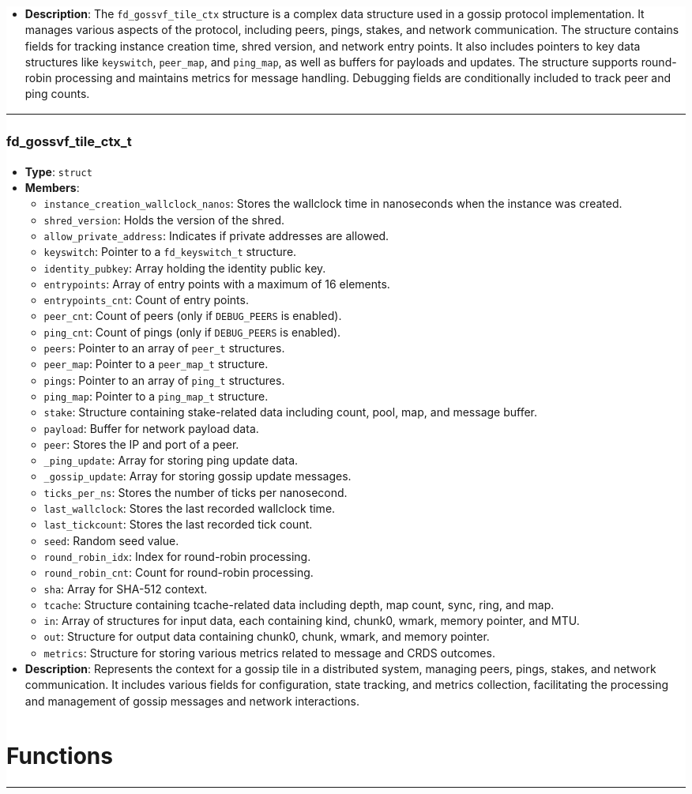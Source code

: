 - **Description**: The `fd_gossvf_tile_ctx` structure is a complex data structure used in a gossip protocol implementation. It manages various aspects of the protocol, including peers, pings, stakes, and network communication. The structure contains fields for tracking instance creation time, shred version, and network entry points. It also includes pointers to key data structures like `keyswitch`, `peer_map`, and `ping_map`, as well as buffers for payloads and updates. The structure supports round-robin processing and maintains metrics for message handling. Debugging fields are conditionally included to track peer and ping counts.


---
### fd\_gossvf\_tile\_ctx\_t
- **Type**: ``struct``
- **Members**:
    - `instance_creation_wallclock_nanos`: Stores the wallclock time in nanoseconds when the instance was created.
    - `shred_version`: Holds the version of the shred.
    - `allow_private_address`: Indicates if private addresses are allowed.
    - `keyswitch`: Pointer to a `fd_keyswitch_t` structure.
    - `identity_pubkey`: Array holding the identity public key.
    - `entrypoints`: Array of entry points with a maximum of 16 elements.
    - `entrypoints_cnt`: Count of entry points.
    - `peer_cnt`: Count of peers (only if `DEBUG_PEERS` is enabled).
    - `ping_cnt`: Count of pings (only if `DEBUG_PEERS` is enabled).
    - `peers`: Pointer to an array of `peer_t` structures.
    - `peer_map`: Pointer to a `peer_map_t` structure.
    - `pings`: Pointer to an array of `ping_t` structures.
    - `ping_map`: Pointer to a `ping_map_t` structure.
    - `stake`: Structure containing stake-related data including count, pool, map, and message buffer.
    - `payload`: Buffer for network payload data.
    - `peer`: Stores the IP and port of a peer.
    - `_ping_update`: Array for storing ping update data.
    - `_gossip_update`: Array for storing gossip update messages.
    - `ticks_per_ns`: Stores the number of ticks per nanosecond.
    - `last_wallclock`: Stores the last recorded wallclock time.
    - `last_tickcount`: Stores the last recorded tick count.
    - `seed`: Random seed value.
    - `round_robin_idx`: Index for round-robin processing.
    - `round_robin_cnt`: Count for round-robin processing.
    - `sha`: Array for SHA-512 context.
    - `tcache`: Structure containing tcache-related data including depth, map count, sync, ring, and map.
    - `in`: Array of structures for input data, each containing kind, chunk0, wmark, memory pointer, and MTU.
    - `out`: Structure for output data containing chunk0, chunk, wmark, and memory pointer.
    - `metrics`: Structure for storing various metrics related to message and CRDS outcomes.
- **Description**: Represents the context for a gossip tile in a distributed system, managing peers, pings, stakes, and network communication. It includes various fields for configuration, state tracking, and metrics collection, facilitating the processing and management of gossip messages and network interactions.


# Functions

---